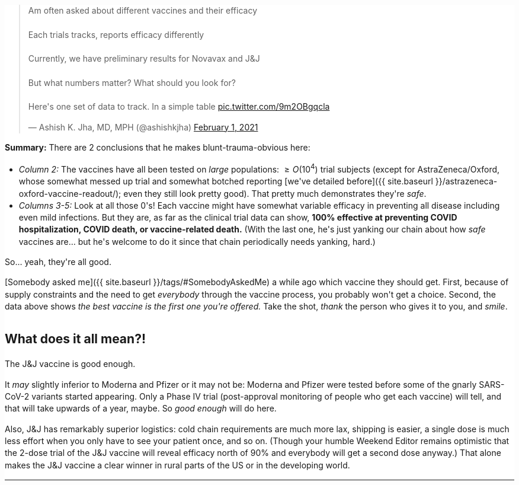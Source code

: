 <blockquote class="twitter-tweet">
  <p lang="en" dir="ltr">
    Am often asked about different vaccines and their efficacy<br><br>
    Each trials tracks, reports efficacy differently<br><br>
    Currently, we have preliminary results for Novavax and J&amp;J<br><br>
    But what numbers matter? What should you look for? <br><br>
    Here&#39;s one set of data to track. In a simple table 
    <a href="https://t.co/9m2OBgqcla">pic.twitter.com/9m2OBgqcla</a>
  </p>
  &mdash; Ashish K. Jha, MD, MPH (@ashishkjha)
  <a href="https://twitter.com/ashishkjha/status/1356079020878786561?ref_src=twsrc%5Etfw">February 1, 2021</a>
</blockquote>
<script async src="https://platform.twitter.com/widgets.js"></script>

__Summary:__ There are 2 conclusions that he makes blunt-trauma-obvious here:
- _Column 2:_ The vaccines have all been tested on _large_ populations: $\geq O(10^4)$ trial
  subjects (except for AstraZeneca/Oxford, whose somewhat messed up trial and somewhat
  botched reporting [we've detailed before]({{ site.baseurl }}/astrazeneca-oxford-vaccine-readout/);
  even they still look pretty good).  That pretty much demonstrates they're _safe_.
- _Columns 3-5:_ Look at all those 0's!  Each vaccine might have somewhat variable
  efficacy in preventing all disease including even mild infections.  But they are, as far
  as the clinical trial data can show, __100% effective at preventing COVID hospitalization,
  COVID death, or vaccine-related death.__  (With the last one, he's just yanking our chain
  about how _safe_ vaccines are&hellip; but he's welcome to do it since that chain
  periodically needs yanking, hard.)  
  
So&hellip; yeah, they're all good.  

[Somebody asked me]({{ site.baseurl }}/tags/#SomebodyAskedMe) a while ago which vaccine
they should get.  First, because of supply constraints and the need to get _everybody_
through the vaccine process, you probably won't get a choice.  Second, the data above
shows _the best vaccine is the first one you're offered._ Take the shot, _thank_ the person
who gives it to you, and _smile_.  


## What does it all mean?!  

The J&amp;J vaccine is good enough.  

It _may_ slightly inferior to Moderna and Pfizer or it may not be: Moderna and Pfizer were
tested before some of the gnarly SARS-CoV-2 variants started appearing.  Only a Phase IV
trial (post-approval monitoring of people who get each vaccine) will tell, and that will
take upwards of a year, maybe.  So _good enough_ will do here.  

Also, J&amp;J has remarkably superior logistics: cold chain requirements are much more
lax, shipping is easier, a single dose is much less effort when you only have to see your
patient once, and so on.  (Though your humble Weekend Editor remains optimistic that the
2-dose trial of the J&amp;J vaccine will reveal efficacy north of 90% and everybody will
get a second dose anyway.)  That alone makes the J&amp;J vaccine a clear winner in rural
parts of the US or in the developing world.  

---
